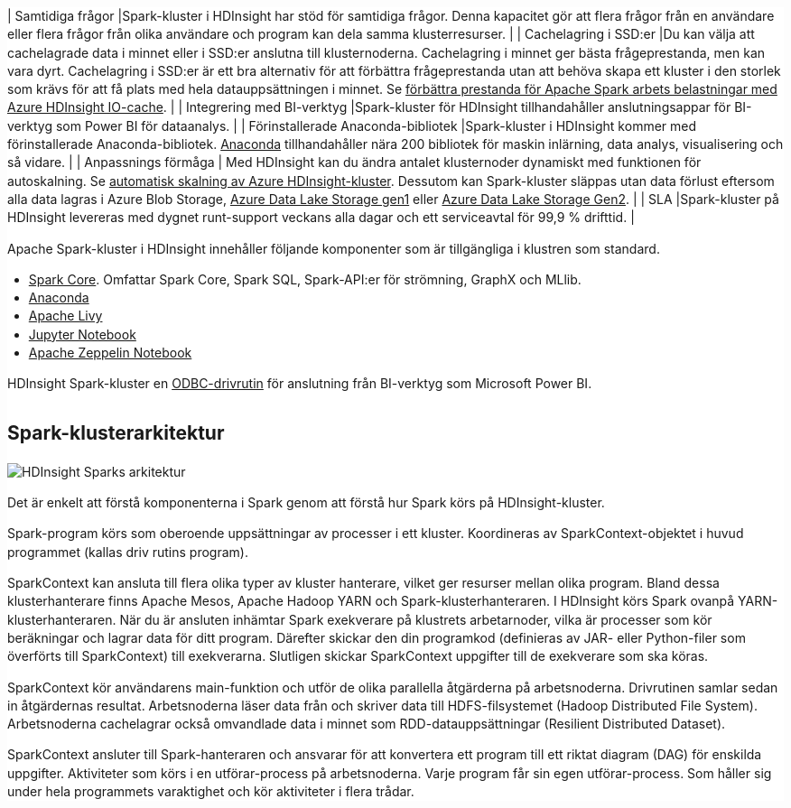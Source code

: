 | Samtidiga frågor |Spark-kluster i HDInsight har stöd för samtidiga frågor. Denna kapacitet gör att flera frågor från en användare eller flera frågor från olika användare och program kan dela samma klusterresurser. |
| Cachelagring i SSD:er |Du kan välja att cachelagrade data i minnet eller i SSD:er anslutna till klusternoderna. Cachelagring i minnet ger bästa frågeprestanda, men kan vara dyrt. Cachelagring i SSD:er är ett bra alternativ för att förbättra frågeprestanda utan att behöva skapa ett kluster i den storlek som krävs för att få plats med hela datauppsättningen i minnet. Se [förbättra prestanda för Apache Spark arbets belastningar med Azure HDInsight IO-cache](apache-spark-improve-performance-iocache.md). |
| Integrering med BI-verktyg |Spark-kluster för HDInsight tillhandahåller anslutningsappar för BI-verktyg som Power BI för dataanalys. |
| Förinstallerade Anaconda-bibliotek |Spark-kluster i HDInsight kommer med förinstallerade Anaconda-bibliotek. [Anaconda](https://docs.continuum.io/anaconda/) tillhandahåller nära 200 bibliotek för maskin inlärning, data analys, visualisering och så vidare. |
| Anpassnings förmåga | Med HDInsight kan du ändra antalet klusternoder dynamiskt med funktionen för autoskalning. Se [automatisk skalning av Azure HDInsight-kluster](../hdinsight-autoscale-clusters.md). Dessutom kan Spark-kluster släppas utan data förlust eftersom alla data lagras i Azure Blob Storage, [Azure Data Lake Storage gen1](../../data-lake-store/data-lake-store-overview.md) eller [Azure Data Lake Storage Gen2](../../storage/blobs/data-lake-storage-introduction.md). |
| SLA |Spark-kluster på HDInsight levereras med dygnet runt-support veckans alla dagar och ett serviceavtal för 99,9 % drifttid. |

Apache Spark-kluster i HDInsight innehåller följande komponenter som är tillgängliga i klustren som standard.

* [Spark Core](https://spark.apache.org/docs/latest/). Omfattar Spark Core, Spark SQL, Spark-API:er för strömning, GraphX och MLlib.
* [Anaconda](https://docs.continuum.io/anaconda/)
* [Apache Livy](https://github.com/cloudera/hue/tree/master/apps/spark/java#welcome-to-livy-the-rest-spark-server)
* [Jupyter Notebook](https://jupyter.org)
* [Apache Zeppelin Notebook](http://zeppelin-project.org/)

HDInsight Spark-kluster en [ODBC-drivrutin](https://go.microsoft.com/fwlink/?LinkId=616229) för anslutning från BI-verktyg som Microsoft Power BI.

## <a name="spark-cluster-architecture"></a>Spark-klusterarkitektur

![HDInsight Sparks arkitektur](./media/apache-spark-overview/hdi-spark-architecture.png)

Det är enkelt att förstå komponenterna i Spark genom att förstå hur Spark körs på HDInsight-kluster.

Spark-program körs som oberoende uppsättningar av processer i ett kluster. Koordineras av SparkContext-objektet i huvud programmet (kallas driv rutins program).

SparkContext kan ansluta till flera olika typer av kluster hanterare, vilket ger resurser mellan olika program. Bland dessa klusterhanterare finns Apache Mesos, Apache Hadoop YARN och Spark-klusterhanteraren. I HDInsight körs Spark ovanpå YARN-klusterhanteraren. När du är ansluten inhämtar Spark exekverare på klustrets arbetarnoder, vilka är processer som kör beräkningar och lagrar data för ditt program. Därefter skickar den din programkod (definieras av JAR- eller Python-filer som överförts till SparkContext) till exekverarna. Slutligen skickar SparkContext uppgifter till de exekverare som ska köras.

SparkContext kör användarens main-funktion och utför de olika parallella åtgärderna på arbetsnoderna. Drivrutinen samlar sedan in åtgärdernas resultat. Arbetsnoderna läser data från och skriver data till HDFS-filsystemet (Hadoop Distributed File System). Arbetsnoderna cachelagrar också omvandlade data i minnet som RDD-datauppsättningar (Resilient Distributed Dataset).

SparkContext ansluter till Spark-hanteraren och ansvarar för att konvertera ett program till ett riktat diagram (DAG) för enskilda uppgifter. Aktiviteter som körs i en utförar-process på arbetsnoderna. Varje program får sin egen utförar-process. Som håller sig under hela programmets varaktighet och kör aktiviteter i flera trådar.
